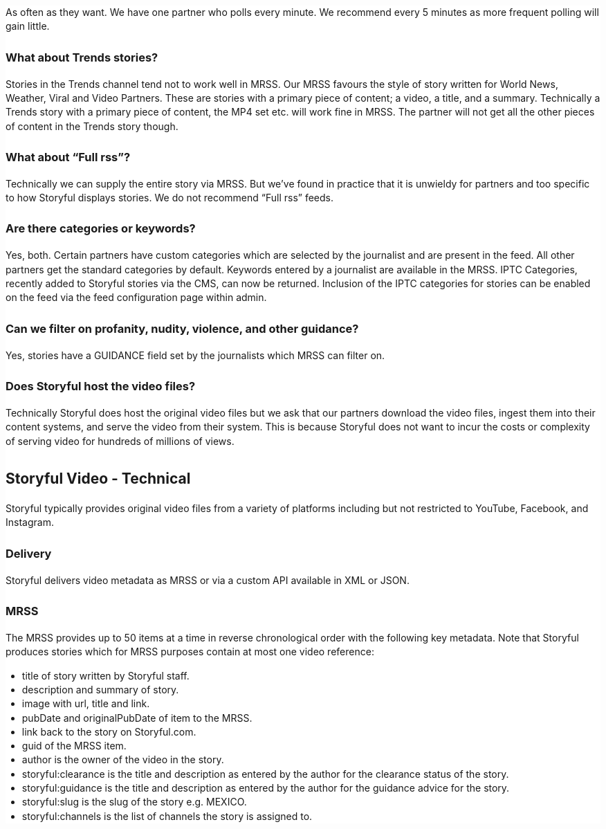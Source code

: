 As often as they want. We have one partner who polls every minute. We recommend every 5 minutes as more frequent polling will gain little.

### What about Trends stories?

Stories in the Trends channel tend not to work well in MRSS. Our MRSS favours the style of story written for World News, Weather, Viral and Video Partners. These are stories with a primary piece of content; a video, a title, and a summary. Technically a Trends story with a primary piece of content, the MP4 set etc. will work fine in MRSS. The partner will not get all the other pieces of content in the Trends story though.

### What about “Full rss”?

Technically we can supply the entire story via MRSS. But we’ve found in practice that it is unwieldy for partners and too specific to how Storyful displays stories. We do not recommend “Full rss” feeds.

### Are there categories or keywords?

Yes, both. Certain partners have custom categories which are selected by the journalist and are present in the feed. All other partners get the standard categories by default. Keywords entered by a journalist are available in the MRSS. IPTC Categories, recently added to Storyful stories via the CMS, can now be returned. Inclusion of the IPTC categories for stories can be enabled on the feed via the feed configuration page within admin.

### Can we filter on profanity, nudity, violence, and other guidance?

Yes, stories have a GUIDANCE field set by the journalists which MRSS can filter on.

### Does Storyful host the video files?

Technically Storyful does host the original video files but we ask that our partners download the video files, ingest them into their content systems, and serve the video from their system. This is because Storyful does not want to incur the costs or complexity of serving video for hundreds of millions of views.

## Storyful Video - Technical

Storyful typically provides original video files from a variety of platforms including but not restricted to YouTube, Facebook, and Instagram.

### Delivery

Storyful delivers video metadata as MRSS or via a custom API available in XML or JSON.

### MRSS

The MRSS provides up to 50 items at a time in reverse chronological order with the following key metadata. Note that Storyful produces stories which for MRSS purposes contain at most one video reference:

*   title of story written by Storyful staff.
*   description and summary of story.
*   image with url, title and link.
*   pubDate and originalPubDate of item to the MRSS.
*   link back to the story on Storyful.com.
*   guid of the MRSS item.
*   author is the owner of the video in the story.
*   storyful:clearance is the title and description as entered by the author for the clearance status of the story.
*   storyful:guidance is the title and description as entered by the author for the guidance advice for the story.
*   storyful:slug is the slug of the story e.g. MEXICO.
*   storyful:channels is the list of channels the story is assigned to.